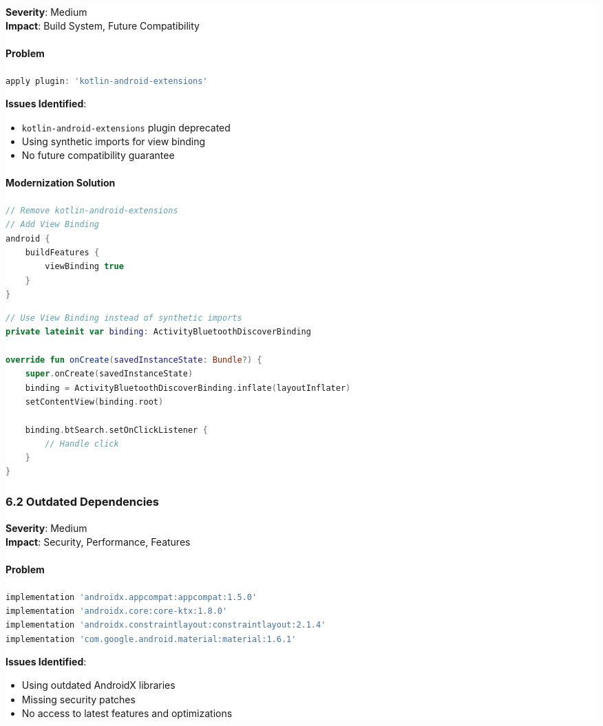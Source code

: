 **Severity**: Medium  
**Impact**: Build System, Future Compatibility

#### Problem
```gradle
apply plugin: 'kotlin-android-extensions'
```

**Issues Identified**:
- `kotlin-android-extensions` plugin deprecated
- Using synthetic imports for view binding
- No future compatibility guarantee

#### Modernization Solution
```gradle
// Remove kotlin-android-extensions
// Add View Binding
android {
    buildFeatures {
        viewBinding true
    }
}
```

```kotlin
// Use View Binding instead of synthetic imports
private lateinit var binding: ActivityBluetoothDiscoverBinding

override fun onCreate(savedInstanceState: Bundle?) {
    super.onCreate(savedInstanceState)
    binding = ActivityBluetoothDiscoverBinding.inflate(layoutInflater)
    setContentView(binding.root)
    
    binding.btSearch.setOnClickListener {
        // Handle click
    }
}
```

### 6.2 Outdated Dependencies

**Severity**: Medium  
**Impact**: Security, Performance, Features

#### Problem
```gradle
implementation 'androidx.appcompat:appcompat:1.5.0'
implementation 'androidx.core:core-ktx:1.8.0'
implementation 'androidx.constraintlayout:constraintlayout:2.1.4'
implementation 'com.google.android.material:material:1.6.1'
```

**Issues Identified**:
- Using outdated AndroidX libraries
- Missing security patches
- No access to latest features and optimizations
